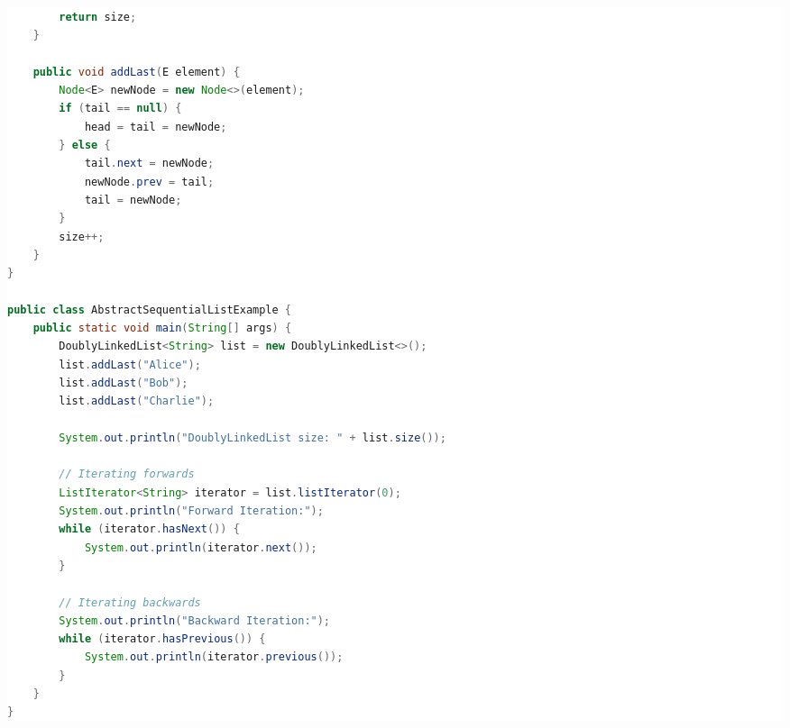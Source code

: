 ```java
        return size;
    }

    public void addLast(E element) {
        Node<E> newNode = new Node<>(element);
        if (tail == null) {
            head = tail = newNode;
        } else {
            tail.next = newNode;
            newNode.prev = tail;
            tail = newNode;
        }
        size++;
    }
}

public class AbstractSequentialListExample {
    public static void main(String[] args) {
        DoublyLinkedList<String> list = new DoublyLinkedList<>();
        list.addLast("Alice");
        list.addLast("Bob");
        list.addLast("Charlie");

        System.out.println("DoublyLinkedList size: " + list.size());
        
        // Iterating forwards
        ListIterator<String> iterator = list.listIterator(0);
        System.out.println("Forward Iteration:");
        while (iterator.hasNext()) {
            System.out.println(iterator.next());
        }

        // Iterating backwards
        System.out.println("Backward Iteration:");
        while (iterator.hasPrevious()) {
            System.out.println(iterator.previous());
        }
    }
}
```

